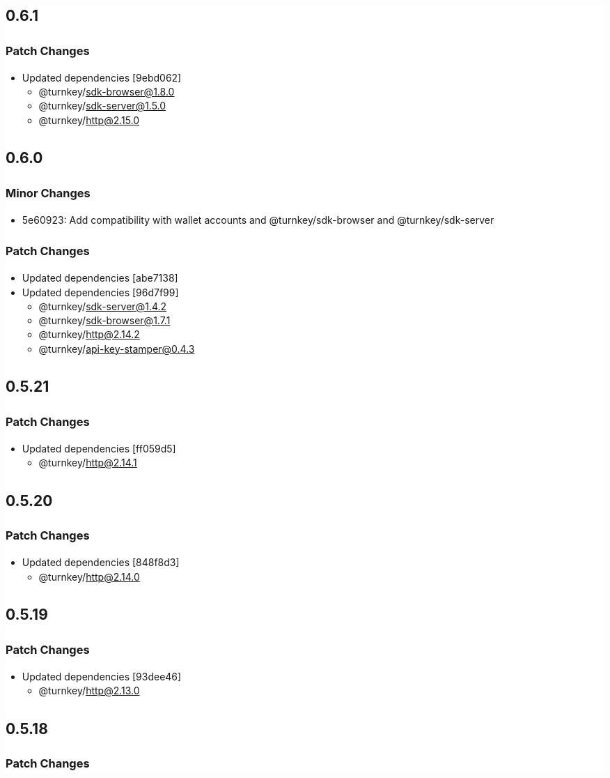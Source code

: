 ## 0.6.1

### Patch Changes

- Updated dependencies [9ebd062]
  - @turnkey/sdk-browser@1.8.0
  - @turnkey/sdk-server@1.5.0
  - @turnkey/http@2.15.0

## 0.6.0

### Minor Changes

- 5e60923: Add compatibility with wallet accounts and @turnkey/sdk-browser and @turnkey/sdk-server

### Patch Changes

- Updated dependencies [abe7138]
- Updated dependencies [96d7f99]
  - @turnkey/sdk-server@1.4.2
  - @turnkey/sdk-browser@1.7.1
  - @turnkey/http@2.14.2
  - @turnkey/api-key-stamper@0.4.3

## 0.5.21

### Patch Changes

- Updated dependencies [ff059d5]
  - @turnkey/http@2.14.1

## 0.5.20

### Patch Changes

- Updated dependencies [848f8d3]
  - @turnkey/http@2.14.0

## 0.5.19

### Patch Changes

- Updated dependencies [93dee46]
  - @turnkey/http@2.13.0

## 0.5.18

### Patch Changes
